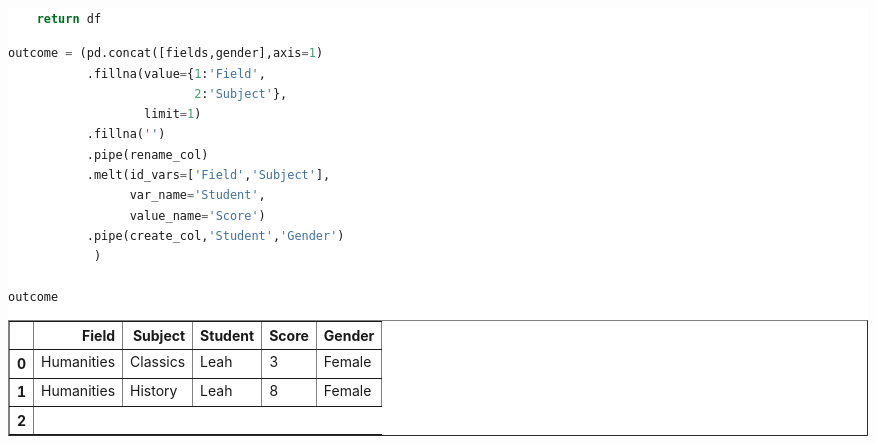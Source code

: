 ```python
    return df
```


```python
outcome = (pd.concat([fields,gender],axis=1)
           .fillna(value={1:'Field',
                          2:'Subject'},
                   limit=1)
           .fillna('')
           .pipe(rename_col)
           .melt(id_vars=['Field','Subject'],
                 var_name='Student',
                 value_name='Score')
           .pipe(create_col,'Student','Gender')
            )

outcome
```




<div>
<style scoped>
    .dataframe tbody tr th:only-of-type {
        vertical-align: middle;
    }

    .dataframe tbody tr th {
        vertical-align: top;
    }

    .dataframe thead th {
        text-align: right;
    }
</style>
<table border="1" class="dataframe">
  <thead>
    <tr style="text-align: right;">
      <th></th>
      <th>Field</th>
      <th>Subject</th>
      <th>Student</th>
      <th>Score</th>
      <th>Gender</th>
    </tr>
  </thead>
  <tbody>
    <tr>
      <th>0</th>
      <td>Humanities</td>
      <td>Classics</td>
      <td>Leah</td>
      <td>3</td>
      <td>Female</td>
    </tr>
    <tr>
      <th>1</th>
      <td>Humanities</td>
      <td>History</td>
      <td>Leah</td>
      <td>8</td>
      <td>Female</td>
    </tr>
    <tr>
      <th>2</th>